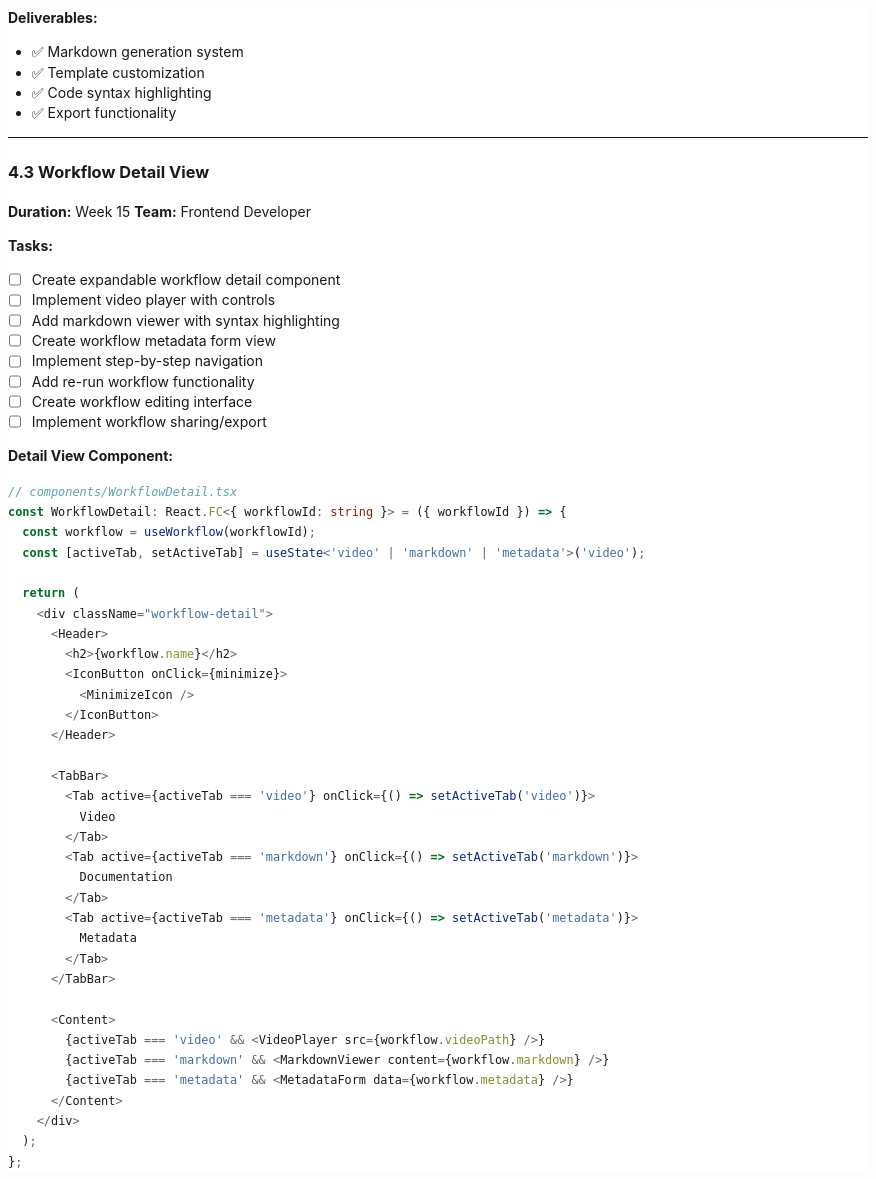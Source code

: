 
**Deliverables:**
- ✅ Markdown generation system
- ✅ Template customization
- ✅ Code syntax highlighting
- ✅ Export functionality

---

### 4.3 Workflow Detail View
**Duration:** Week 15
**Team:** Frontend Developer

**Tasks:**
- [ ] Create expandable workflow detail component
- [ ] Implement video player with controls
- [ ] Add markdown viewer with syntax highlighting
- [ ] Create workflow metadata form view
- [ ] Implement step-by-step navigation
- [ ] Add re-run workflow functionality
- [ ] Create workflow editing interface
- [ ] Implement workflow sharing/export

**Detail View Component:**
```typescript
// components/WorkflowDetail.tsx
const WorkflowDetail: React.FC<{ workflowId: string }> = ({ workflowId }) => {
  const workflow = useWorkflow(workflowId);
  const [activeTab, setActiveTab] = useState<'video' | 'markdown' | 'metadata'>('video');
  
  return (
    <div className="workflow-detail">
      <Header>
        <h2>{workflow.name}</h2>
        <IconButton onClick={minimize}>
          <MinimizeIcon />
        </IconButton>
      </Header>
      
      <TabBar>
        <Tab active={activeTab === 'video'} onClick={() => setActiveTab('video')}>
          Video
        </Tab>
        <Tab active={activeTab === 'markdown'} onClick={() => setActiveTab('markdown')}>
          Documentation
        </Tab>
        <Tab active={activeTab === 'metadata'} onClick={() => setActiveTab('metadata')}>
          Metadata
        </Tab>
      </TabBar>
      
      <Content>
        {activeTab === 'video' && <VideoPlayer src={workflow.videoPath} />}
        {activeTab === 'markdown' && <MarkdownViewer content={workflow.markdown} />}
        {activeTab === 'metadata' && <MetadataForm data={workflow.metadata} />}
      </Content>
    </div>
  );
};
```
